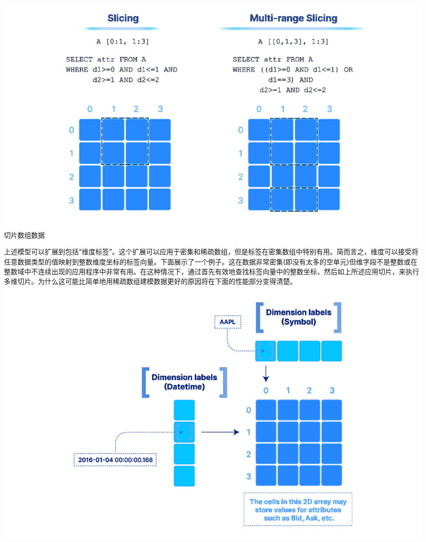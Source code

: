![](img/798dc769621b25bd2a09b9619a4a8151.png)

切片数组数据

上述模型可以扩展到包括“维度标签”。这个扩展可以应用于密集和稀疏数组，但是标签在密集数组中特别有用。简而言之，维度可以接受将任意数据类型的值映射到整数维度坐标的标签向量。下面展示了一个例子。这在数据非常密集(即没有太多的空单元)但维字段不是整数或在整数域中不连续出现的应用程序中非常有用。在这种情况下，通过首先有效地查找标签向量中的整数坐标，然后如上所述应用切片，来执行多维切片。为什么这可能比简单地用稀疏数组建模数据更好的原因将在下面的性能部分变得清楚。

![](img/8fd4cb12cce18566d299cc804b93e3bc.png)
